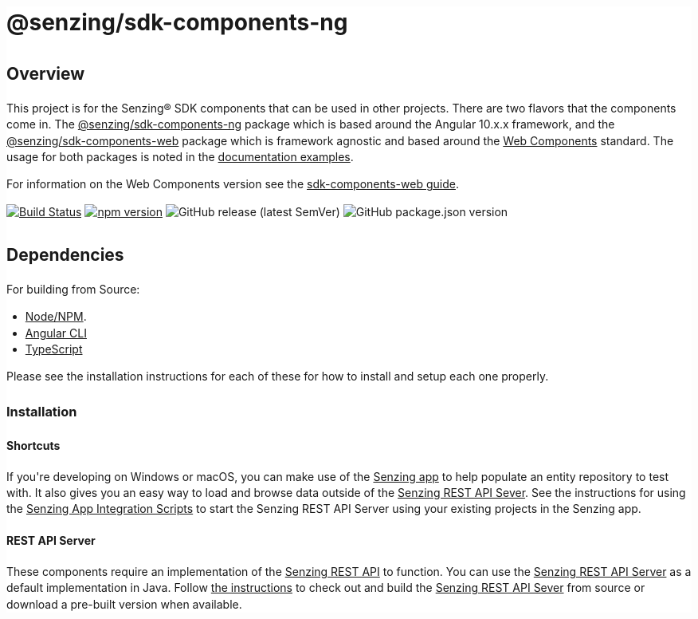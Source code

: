 # @senzing/sdk-components-ng

## Overview

This project is for the Senzing&reg; SDK components that can be used in other projects. There are two flavors that the components come in. The [@senzing/sdk-components-ng](https://www.npmjs.com/package/@senzing/sdk-components-ng) package which is based around the Angular 10.x.x framework, and the [@senzing/sdk-components-web](https://www.npmjs.com/package/@senzing/sdk-components-web) package which is framework agnostic and based around the [Web Components](https://developers.google.com/web/fundamentals/web-components/) standard. The usage for both packages is noted in the [documentation examples](http://certified.senzing.com/sdk-components-ng/).

For information on the Web Components version see the [sdk-components-web guide](https://github.com/Senzing/sdk-components-ng/tree/master/sdk-components-web). 


[![Build Status](https://travis-ci.com/Senzing/sdk-components-ng.svg?branch=master)](https://travis-ci.com/Senzing/sdk-components-ng)
[![npm version](https://badge.fury.io/js/%40senzing%2Fsdk-components-ng.svg)](https://badge.fury.io/js/%40senzing%2Fsdk-components-ng)
![GitHub release (latest SemVer)](https://img.shields.io/github/v/release/senzing/sdk-components-ng?color=%2300c4ff&logo=latest%20tag)
![GitHub package.json version](https://img.shields.io/github/package-json/v/senzing/sdk-components-ng?color=orange&logo=latest&logoColor=blue)

## Dependencies

For building from Source:

* [Node/NPM](https://nodejs.org/).
* [Angular CLI](https://cli.angular.io/)
* [TypeScript](https://www.typescriptlang.org/)

Please see the installation instructions for each of these for how to install and setup each one properly.

### Installation

#### Shortcuts

If you're developing on Windows or macOS, you can make use of the [Senzing app](https://senzing.com/#download)
to help populate an entity repository to test with.  It also gives you an easy way to load and browse data
outside of the [Senzing REST API Sever](https://github.com/Senzing/senzing-api-server).  See the instructions
for using the [Senzing App Integration Scripts](https://github.com/Senzing/senzing-api-server/tree/master/app-scripts)
to start the Senzing REST API Server using your existing projects in the Senzing app.

#### REST API Server

These components require an implementation of the [Senzing REST API](https://github.com/Senzing/senzing-rest-api)
to function.  You can use the [Senzing REST API Server](https://github.com/Senzing/senzing-api-server) as a default
implementation in Java.  Follow [the instructions](https://github.com/Senzing/senzing-api-server) to check out and
build the [Senzing REST API Sever](https://github.com/Senzing/senzing-api-server) from source or download a pre-built
version when available.
